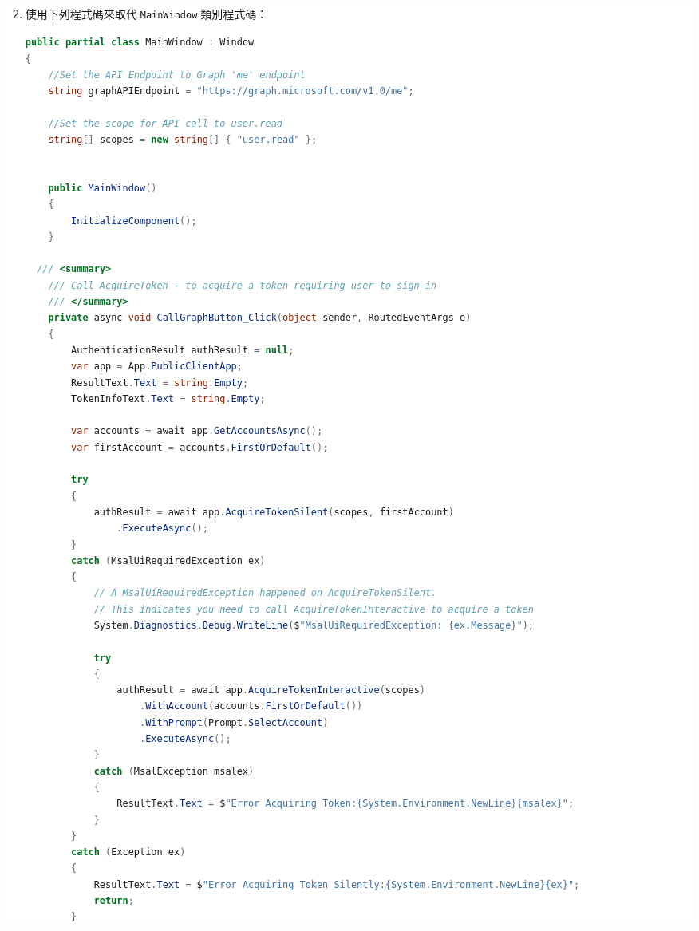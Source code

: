 2. 使用下列程式碼來取代 `MainWindow` 類別程式碼：

    ```csharp
    public partial class MainWindow : Window
    {
        //Set the API Endpoint to Graph 'me' endpoint
        string graphAPIEndpoint = "https://graph.microsoft.com/v1.0/me";

        //Set the scope for API call to user.read
        string[] scopes = new string[] { "user.read" };


        public MainWindow()
        {
            InitializeComponent();
        }

      /// <summary>
        /// Call AcquireToken - to acquire a token requiring user to sign-in
        /// </summary>
        private async void CallGraphButton_Click(object sender, RoutedEventArgs e)
        {
            AuthenticationResult authResult = null;
            var app = App.PublicClientApp;
            ResultText.Text = string.Empty;
            TokenInfoText.Text = string.Empty;

            var accounts = await app.GetAccountsAsync();
            var firstAccount = accounts.FirstOrDefault();

            try
            {
                authResult = await app.AcquireTokenSilent(scopes, firstAccount)
                    .ExecuteAsync();
            }
            catch (MsalUiRequiredException ex)
            {
                // A MsalUiRequiredException happened on AcquireTokenSilent.
                // This indicates you need to call AcquireTokenInteractive to acquire a token
                System.Diagnostics.Debug.WriteLine($"MsalUiRequiredException: {ex.Message}");

                try
                {
                    authResult = await app.AcquireTokenInteractive(scopes)
                        .WithAccount(accounts.FirstOrDefault())
                        .WithPrompt(Prompt.SelectAccount)
                        .ExecuteAsync();
                }
                catch (MsalException msalex)
                {
                    ResultText.Text = $"Error Acquiring Token:{System.Environment.NewLine}{msalex}";
                }
            }
            catch (Exception ex)
            {
                ResultText.Text = $"Error Acquiring Token Silently:{System.Environment.NewLine}{ex}";
                return;
            }
